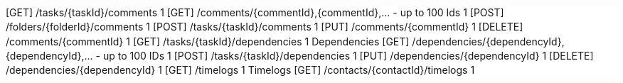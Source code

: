 </tr>
<tr>
<td>[GET] /tasks/{taskId}/comments</td>
<td>1</td>

</tr>
<tr>
<td>[GET] /comments/{commentId},{commentId},... - up to 100 Ids</td>
<td>1</td>

</tr>
<tr>
<td>[POST] /folders/{folderId}/comments</td>
<td>1</td>

</tr>
<tr>
<td>[POST] /tasks/{taskId}/comments</td>
<td>1</td>

</tr>
<tr>
<td>[PUT] /comments/{commentId}</td>
<td>1</td>

</tr>
<tr>
<td>[DELETE] /comments/{commentId}</td>
<td>1</td>

</tr>
<tr>
<td>[GET] /tasks/{taskId}/dependencies</td>
<td>1</td>
<td rowspan="5">Dependencies</td>
</tr>
<tr>
<td>[GET] /dependencies/{dependencyId},{dependencyId},... - up to 100 IDs</td>
<td>1</td>

</tr>
<tr>
<td>[POST] /tasks/{taskId}/dependencies</td>
<td>1</td>

</tr>
<tr>
<td>[PUT] /dependencies/{dependencyId}</td>
<td>1</td>

</tr>
<tr>
<td>[DELETE] /dependencies/{dependencyId}</td>
<td>1</td>

</tr>
<tr>
<td>[GET] /timelogs</td>
<td>1</td>
<td rowspan="9">Timelogs</td>
</tr>
<tr>
<td>[GET] /contacts/{contactId}/timelogs</td>
<td>1</td>
